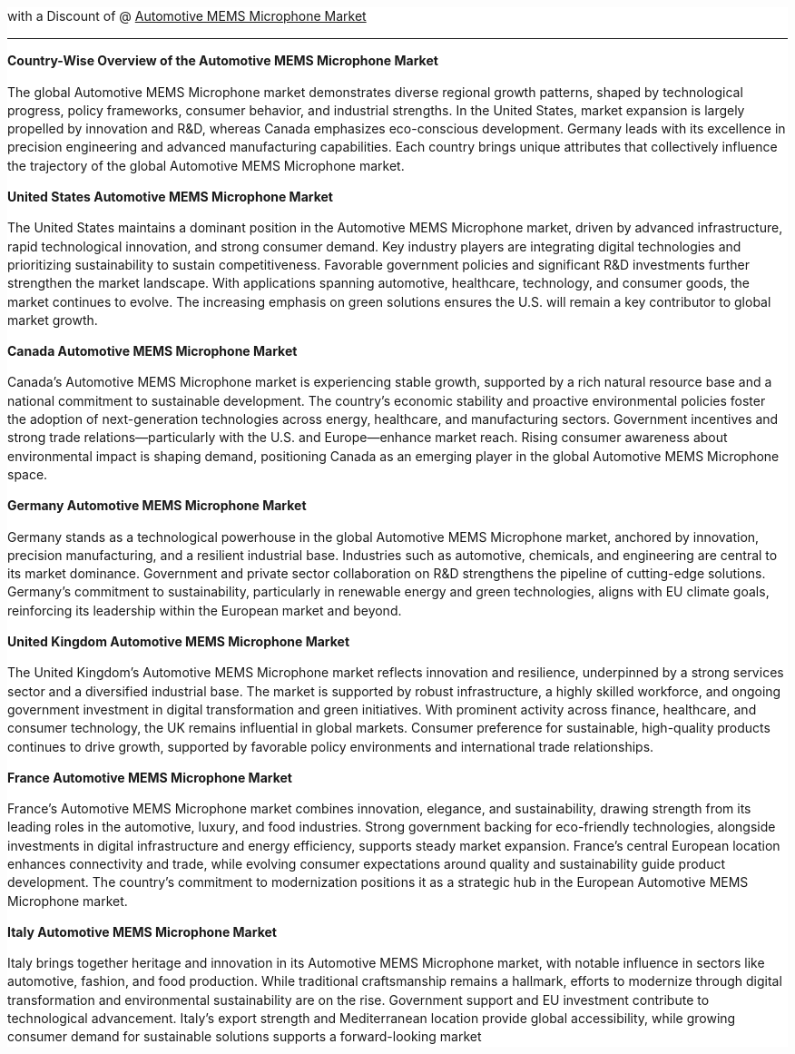 with a Discount of @</strong> <a href="https://www.marketresearchintellect.com/ask-for-discount/?rid=911156&amp;utm_source=Github-April&amp;utm_medium=019">Automotive MEMS Microphone Market</a></p></blockquote><hr /><p class="" data-start="217" data-end="261"><strong data-start="217" data-end="261">Country-Wise Overview of the Automotive MEMS Microphone Market</strong></p><p class="" data-start="263" data-end="774">The global Automotive MEMS Microphone market demonstrates diverse regional growth patterns, shaped by technological progress, policy frameworks, consumer behavior, and industrial strengths. In the United States, market expansion is largely propelled by innovation and R&amp;D, whereas Canada emphasizes eco-conscious development. Germany leads with its excellence in precision engineering and advanced manufacturing capabilities. Each country brings unique attributes that collectively influence the trajectory of the global Automotive MEMS Microphone market.</p><p class="" data-start="776" data-end="1421"><strong data-start="776" data-end="805">United States Automotive MEMS Microphone Market</strong></p><p class="" data-start="776" data-end="1421">The United States maintains a dominant position in the Automotive MEMS Microphone market, driven by advanced infrastructure, rapid technological innovation, and strong consumer demand. Key industry players are integrating digital technologies and prioritizing sustainability to sustain competitiveness. Favorable government policies and significant R&amp;D investments further strengthen the market landscape. With applications spanning automotive, healthcare, technology, and consumer goods, the market continues to evolve. The increasing emphasis on green solutions ensures the U.S. will remain a key contributor to global market growth.</p><p class="" data-start="1423" data-end="2019"><strong data-start="1423" data-end="1445">Canada Automotive MEMS Microphone Market</strong></p><p class="" data-start="1423" data-end="2019">Canada&rsquo;s Automotive MEMS Microphone market is experiencing stable growth, supported by a rich natural resource base and a national commitment to sustainable development. The country&rsquo;s economic stability and proactive environmental policies foster the adoption of next-generation technologies across energy, healthcare, and manufacturing sectors. Government incentives and strong trade relations&mdash;particularly with the U.S. and Europe&mdash;enhance market reach. Rising consumer awareness about environmental impact is shaping demand, positioning Canada as an emerging player in the global Automotive MEMS Microphone space.</p><p class="" data-start="2021" data-end="2591"><strong data-start="2021" data-end="2044">Germany Automotive MEMS Microphone Market</strong></p><p class="" data-start="2021" data-end="2591">Germany stands as a technological powerhouse in the global Automotive MEMS Microphone market, anchored by innovation, precision manufacturing, and a resilient industrial base. Industries such as automotive, chemicals, and engineering are central to its market dominance. Government and private sector collaboration on R&amp;D strengthens the pipeline of cutting-edge solutions. Germany&rsquo;s commitment to sustainability, particularly in renewable energy and green technologies, aligns with EU climate goals, reinforcing its leadership within the European market and beyond.</p><p class="" data-start="2593" data-end="3221"><strong data-start="2593" data-end="2623">United Kingdom Automotive MEMS Microphone Market</strong></p><p class="" data-start="2593" data-end="3221">The United Kingdom&rsquo;s Automotive MEMS Microphone market reflects innovation and resilience, underpinned by a strong services sector and a diversified industrial base. The market is supported by robust infrastructure, a highly skilled workforce, and ongoing government investment in digital transformation and green initiatives. With prominent activity across finance, healthcare, and consumer technology, the UK remains influential in global markets. Consumer preference for sustainable, high-quality products continues to drive growth, supported by favorable policy environments and international trade relationships.</p><p class="" data-start="3223" data-end="3838"><strong data-start="3223" data-end="3245">France Automotive MEMS Microphone Market</strong></p><p class="" data-start="3223" data-end="3838">France&rsquo;s Automotive MEMS Microphone market combines innovation, elegance, and sustainability, drawing strength from its leading roles in the automotive, luxury, and food industries. Strong government backing for eco-friendly technologies, alongside investments in digital infrastructure and energy efficiency, supports steady market expansion. France&rsquo;s central European location enhances connectivity and trade, while evolving consumer expectations around quality and sustainability guide product development. The country&rsquo;s commitment to modernization positions it as a strategic hub in the European Automotive MEMS Microphone market.</p><p class="" data-start="3840" data-end="4422"><strong data-start="3840" data-end="3861">Italy Automotive MEMS Microphone Market</strong></p><p class="" data-start="3840" data-end="4422">Italy brings together heritage and innovation in its Automotive MEMS Microphone market, with notable influence in sectors like automotive, fashion, and food production. While traditional craftsmanship remains a hallmark, efforts to modernize through digital transformation and environmental sustainability are on the rise. Government support and EU investment contribute to technological advancement. Italy&rsquo;s export strength and Mediterranean location provide global accessibility, while growing consumer demand for sustainable solutions supports a forward-looking market